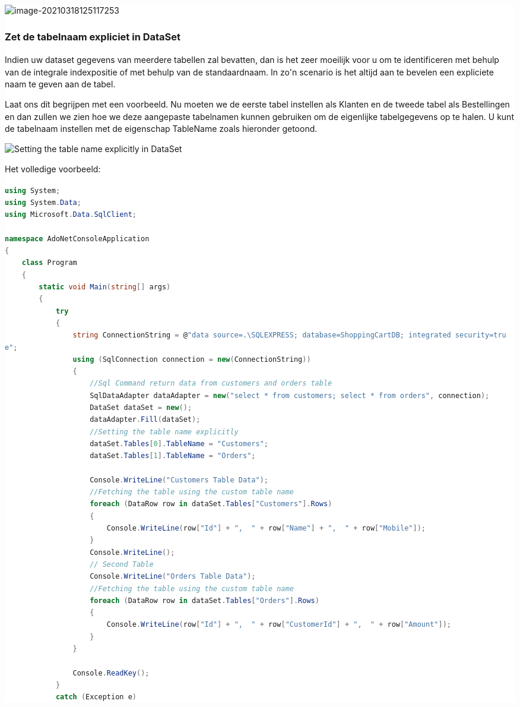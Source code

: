 ![image-20210318125117253](./image-20210318125117253.png)

### Zet de tabelnaam expliciet in DataSet

Indien uw dataset gegevens van meerdere tabellen zal bevatten, dan is het zeer moeilijk voor u om te identificeren met behulp van de integrale indexpositie of met behulp van de standaardnaam. In zo'n scenario is het altijd aan te bevelen een expliciete naam te geven aan de tabel.

Laat ons dit begrijpen met een voorbeeld. Nu moeten we de eerste tabel instellen als Klanten en de tweede tabel als Bestellingen en dan zullen we zien hoe we deze aangepaste tabelnamen kunnen gebruiken om de eigenlijke tabelgegevens op te halen. U kunt de tabelnaam instellen met de eigenschap TableName zoals hieronder getoond.

![Setting the table name explicitly in DataSet](./word-image-163.png)



Het volledige voorbeeld:

```c#
using System;
using System.Data;
using Microsoft.Data.SqlClient;

namespace AdoNetConsoleApplication
{
    class Program
    {
        static void Main(string[] args)
        {
            try
            {
                string ConnectionString = @"data source=.\SQLEXPRESS; database=ShoppingCartDB; integrated security=true";
                using (SqlConnection connection = new(ConnectionString))
                {
                    //Sql Command return data from customers and orders table
                    SqlDataAdapter dataAdapter = new("select * from customers; select * from orders", connection);
                    DataSet dataSet = new();                    
                    dataAdapter.Fill(dataSet);
                    //Setting the table name explicitly
                    dataSet.Tables[0].TableName = "Customers";
                    dataSet.Tables[1].TableName = "Orders";
                   
                    Console.WriteLine("Customers Table Data");
                    //Fetching the table using the custom table name
                    foreach (DataRow row in dataSet.Tables["Customers"].Rows)
                    {
                        Console.WriteLine(row["Id"] + ",  " + row["Name"] + ",  " + row["Mobile"]);
                    }
                    Console.WriteLine();
                    // Second Table
                    Console.WriteLine("Orders Table Data");
                    //Fetching the table using the custom table name
                    foreach (DataRow row in dataSet.Tables["Orders"].Rows)
                    {
                        Console.WriteLine(row["Id"] + ",  " + row["CustomerId"] + ",  " + row["Amount"]);
                    }
                }
                
                Console.ReadKey();
            }
            catch (Exception e)
```